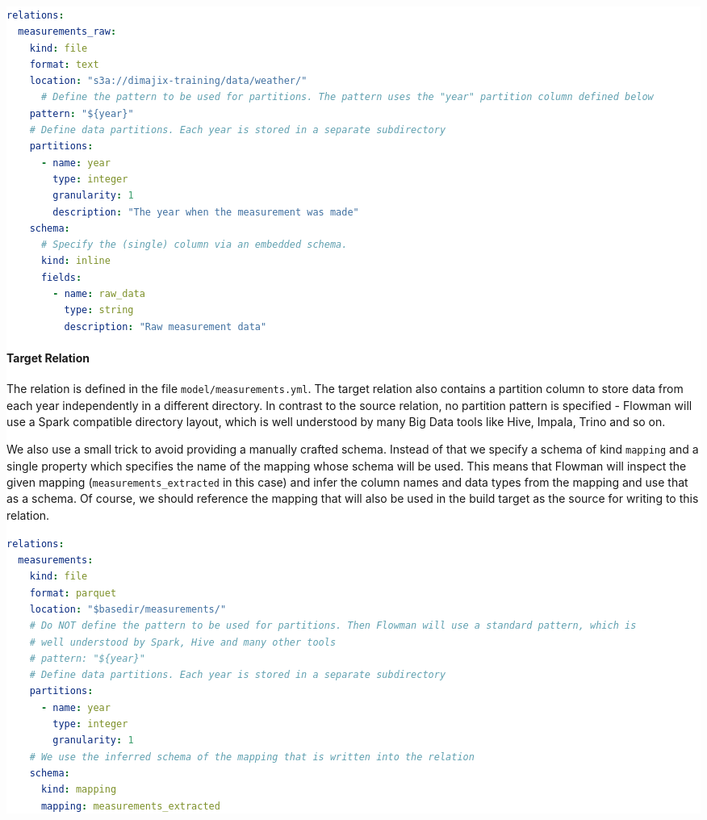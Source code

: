 ```yaml
relations:
  measurements_raw:
    kind: file
    format: text
    location: "s3a://dimajix-training/data/weather/"
      # Define the pattern to be used for partitions. The pattern uses the "year" partition column defined below
    pattern: "${year}"
    # Define data partitions. Each year is stored in a separate subdirectory
    partitions:
      - name: year
        type: integer
        granularity: 1
        description: "The year when the measurement was made"
    schema:
      # Specify the (single) column via an embedded schema.
      kind: inline
      fields:
        - name: raw_data
          type: string
          description: "Raw measurement data"
```

#### Target Relation
The relation is defined in the file `model/measurements.yml`. The target relation also contains a partition column
to store data from each year independently in a different directory. In contrast to the source relation, no partition
pattern is specified - Flowman will use a Spark compatible directory layout, which is well understood by many Big Data
tools like Hive, Impala, Trino and so on.

We also use a small trick to avoid providing a manually crafted schema. Instead of that we specify a schema of kind
`mapping` and a single property which specifies the name of the mapping whose schema will be used. This means that
Flowman will inspect the given mapping (`measurements_extracted` in this case) and infer the column names and data
types from the mapping and use that as a schema. Of course, we should reference the mapping that will also be used in
the build target as the source for writing to this relation.

```yaml
relations:
  measurements:
    kind: file
    format: parquet
    location: "$basedir/measurements/"
    # Do NOT define the pattern to be used for partitions. Then Flowman will use a standard pattern, which is
    # well understood by Spark, Hive and many other tools
    # pattern: "${year}"
    # Define data partitions. Each year is stored in a separate subdirectory
    partitions:
      - name: year
        type: integer
        granularity: 1
    # We use the inferred schema of the mapping that is written into the relation
    schema:
      kind: mapping
      mapping: measurements_extracted
```
